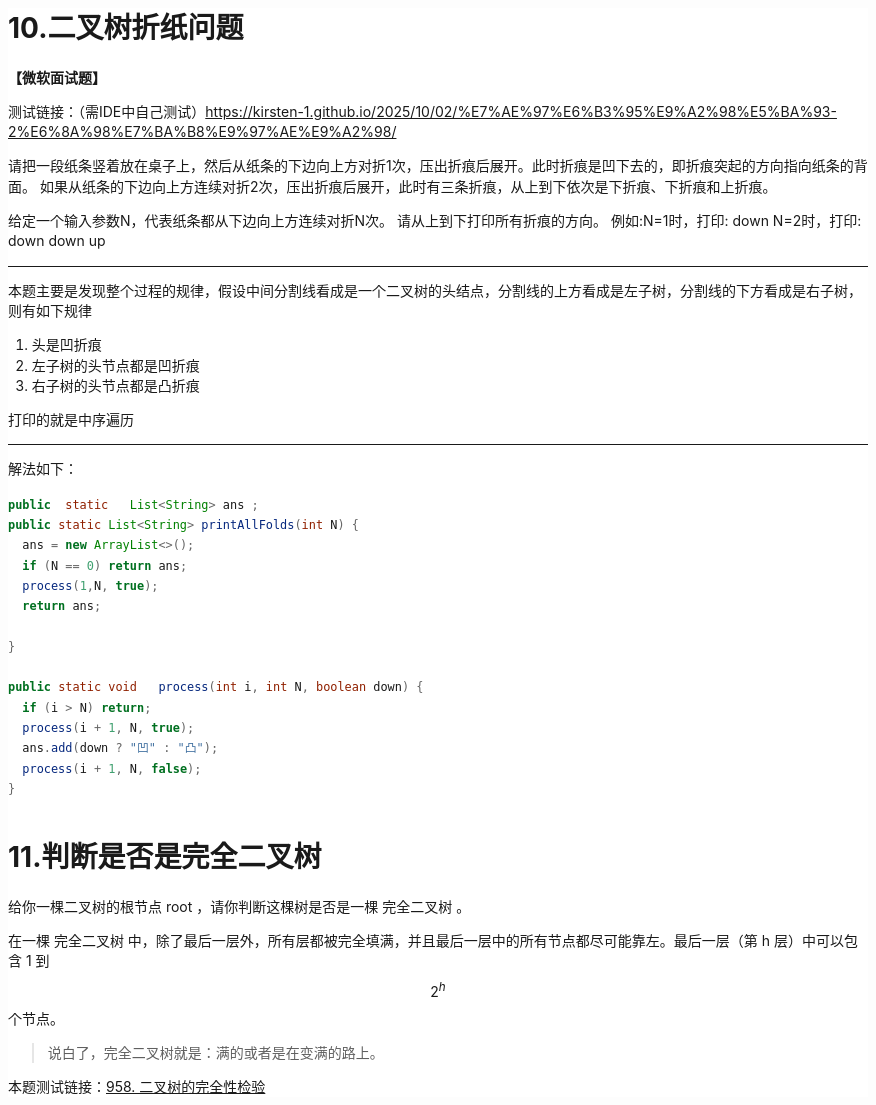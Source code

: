 # 10.二叉树折纸问题

**【微软面试题】**

测试链接：（需IDE中自己测试）https://kirsten-1.github.io/2025/10/02/%E7%AE%97%E6%B3%95%E9%A2%98%E5%BA%93-2%E6%8A%98%E7%BA%B8%E9%97%AE%E9%A2%98/

请把一段纸条竖着放在桌子上，然后从纸条的下边向上方对折1次，压出折痕后展开。此时折痕是凹下去的，即折痕突起的方向指向纸条的背面。 如果从纸条的下边向上方连续对折2次，压出折痕后展开，此时有三条折痕，从上到下依次是下折痕、下折痕和上折痕。

给定一个输入参数N，代表纸条都从下边向上方连续对折N次。 请从上到下打印所有折痕的方向。
例如:N=1时，打印: down N=2时，打印: down down up

----

本题主要是发现整个过程的规律，假设中间分割线看成是一个二叉树的头结点，分割线的上方看成是左子树，分割线的下方看成是右子树，则有如下规律

1. 头是凹折痕
2. 左子树的头节点都是凹折痕
3. 右子树的头节点都是凸折痕

打印的就是中序遍历

---

解法如下：

```java
public  static   List<String> ans ;
public static List<String> printAllFolds(int N) {
  ans = new ArrayList<>();
  if (N == 0) return ans;
  process(1,N, true);
  return ans;

}

public static void   process(int i, int N, boolean down) {
  if (i > N) return;
  process(i + 1, N, true);
  ans.add(down ? "凹" : "凸");
  process(i + 1, N, false);
}

```

# 11.判断是否是完全二叉树

给你一棵二叉树的根节点 root ，请你判断这棵树是否是一棵 完全二叉树 。

在一棵 完全二叉树 中，除了最后一层外，所有层都被完全填满，并且最后一层中的所有节点都尽可能靠左。最后一层（第 h 层）中可以包含 1 到$$2^h$$ 个节点。

> 说白了，完全二叉树就是：满的或者是在变满的路上。

本题测试链接：[958. 二叉树的完全性检验](https://leetcode.cn/problems/check-completeness-of-a-binary-tree/)
